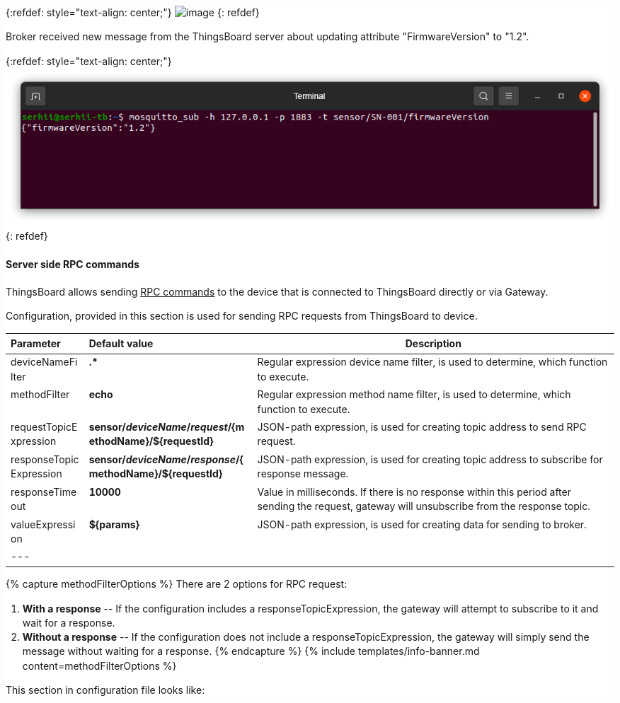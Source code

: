 {:refdef: style="text-align: center;"}
![image](/images/gateway/mqtt-update-attribute-3.png)
{: refdef}

Broker received new message from the ThingsBoard server about updating attribute "FirmwareVersion" to "1.2".

{:refdef: style="text-align: center;"}
![image](/images/gateway/mqtt-mosquitto-sub-get-1.png)
{: refdef}

#### Server side RPC commands

ThingsBoard allows sending [RPC commands](/docs/user-guide/rpc/) to the device that is connected to ThingsBoard directly or via Gateway.
 
Configuration, provided in this section is used for sending RPC requests from ThingsBoard to device.

| **Parameter**           | **Default value**                                            | **Description**                                                                                                                                |
|:------------------------|:-------------------------------------------------------------|------------------------------------------------------------------------------------------------------------------------------------------------|
| deviceNameFilter        | **.\***                                                      | Regular expression device name filter, is used to determine, which function to execute.                                                        |
| methodFilter            | **echo**                                                     | Regular expression method name filter, is used to determine, which function to execute.                                                        |
| requestTopicExpression  | **sensor/${deviceName}/request/${methodName}/${requestId}**  | JSON-path expression, is used for creating topic address to send RPC request.                                                                  |
| responseTopicExpression | **sensor/${deviceName}/response/${methodName}/${requestId}** | JSON-path expression, is used for creating topic address to subscribe for response message.                                                    |
| responseTimeout         | **10000**                                                    | Value in milliseconds. If there is no response within this period after sending the request, gateway will unsubscribe from the response topic. |
| valueExpression         | **${params}**                                                | JSON-path expression, is used for creating data for sending to broker.                                                                         |
| ---                     |                                                              |                                                                                                                                                |

{% capture methodFilterOptions %}
There are 2 options for RPC request:  
1. **With a response** -- If the configuration includes a responseTopicExpression, the gateway will attempt to subscribe to it and wait for a response.
2. **Without a response** -- If the configuration does not include a responseTopicExpression, the gateway will simply send the message without waiting for a response.
{% endcapture %}
{% include templates/info-banner.md content=methodFilterOptions %}

This section in configuration file looks like:  
